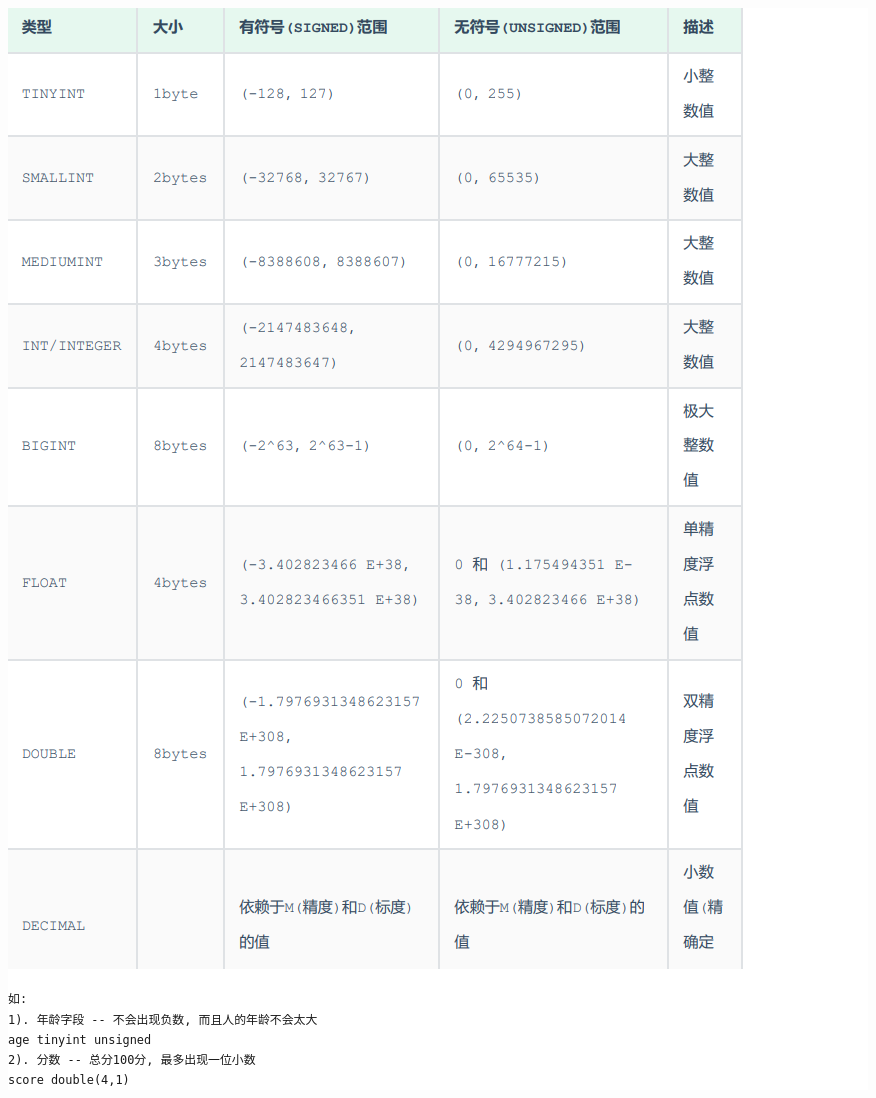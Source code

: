 ![1](./img2/4.png)

```
如:
1). 年龄字段 -- 不会出现负数, 而且人的年龄不会太大
age tinyint unsigned
2). 分数 -- 总分100分, 最多出现一位小数
score double(4,1)
```
